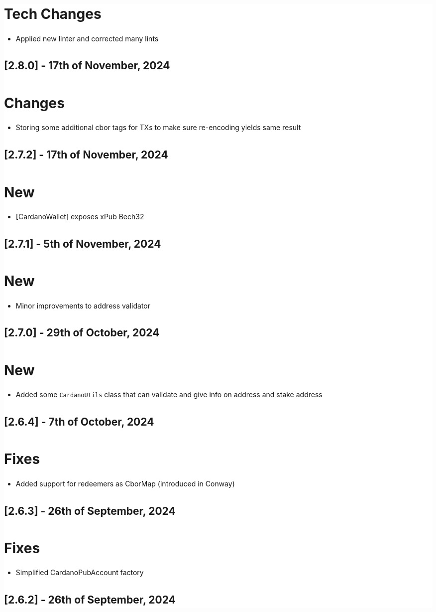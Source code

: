 # Tech Changes

- Applied new linter and corrected many lints

## [2.8.0] - 17th of November, 2024

# Changes

- Storing some additional cbor tags for TXs to make sure re-encoding yields same result

## [2.7.2] - 17th of November, 2024

# New

- [CardanoWallet] exposes xPub Bech32

## [2.7.1] - 5th of November, 2024

# New

- Minor improvements to address validator

## [2.7.0] - 29th of October, 2024

# New

- Added some `CardanoUtils` class that can validate and give info on address and stake address

## [2.6.4] - 7th of October, 2024

# Fixes

- Added support for redeemers as CborMap (introduced in Conway)

## [2.6.3] - 26th of September, 2024

# Fixes

- Simplified CardanoPubAccount factory

## [2.6.2] - 26th of September, 2024
